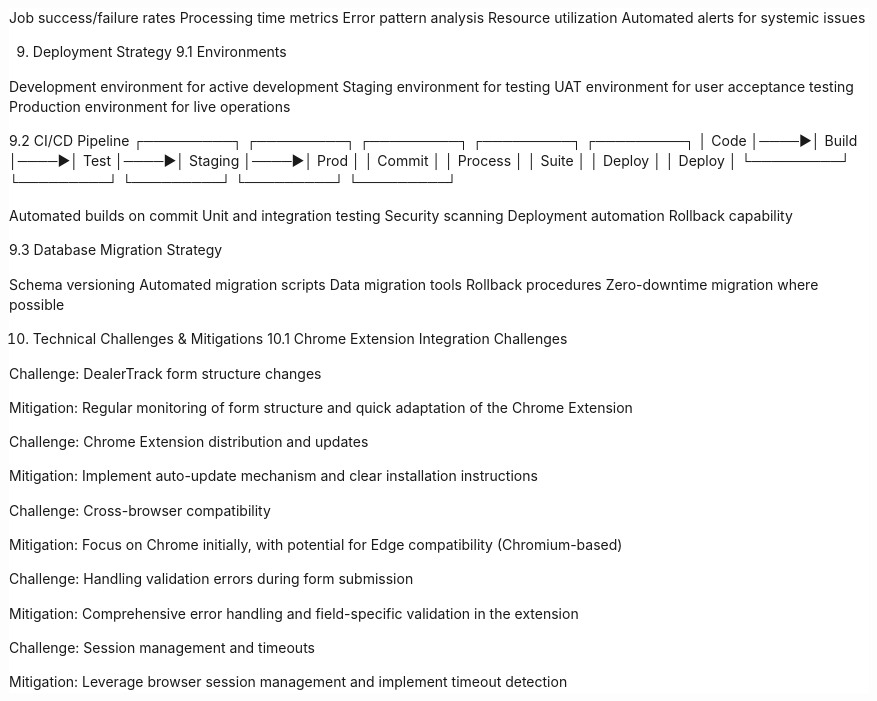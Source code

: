Job success/failure rates
Processing time metrics
Error pattern analysis
Resource utilization
Automated alerts for systemic issues

9. Deployment Strategy
9.1 Environments

Development environment for active development
Staging environment for testing
UAT environment for user acceptance testing
Production environment for live operations

9.2 CI/CD Pipeline
┌─────────┐     ┌─────────┐     ┌─────────┐     ┌─────────┐     ┌─────────┐
│  Code   │────►│  Build  │────►│  Test   │────►│ Staging │────►│   Prod  │
│ Commit  │     │ Process │     │  Suite  │     │ Deploy  │     │ Deploy  │
└─────────┘     └─────────┘     └─────────┘     └─────────┘     └─────────┘

Automated builds on commit
Unit and integration testing
Security scanning
Deployment automation
Rollback capability

9.3 Database Migration Strategy

Schema versioning
Automated migration scripts
Data migration tools
Rollback procedures
Zero-downtime migration where possible

10. Technical Challenges & Mitigations
10.1 Chrome Extension Integration Challenges

Challenge: DealerTrack form structure changes

Mitigation: Regular monitoring of form structure and quick adaptation of the Chrome Extension


Challenge: Chrome Extension distribution and updates

Mitigation: Implement auto-update mechanism and clear installation instructions


Challenge: Cross-browser compatibility

Mitigation: Focus on Chrome initially, with potential for Edge compatibility (Chromium-based)


Challenge: Handling validation errors during form submission

Mitigation: Comprehensive error handling and field-specific validation in the extension


Challenge: Session management and timeouts

Mitigation: Leverage browser session management and implement timeout detection
